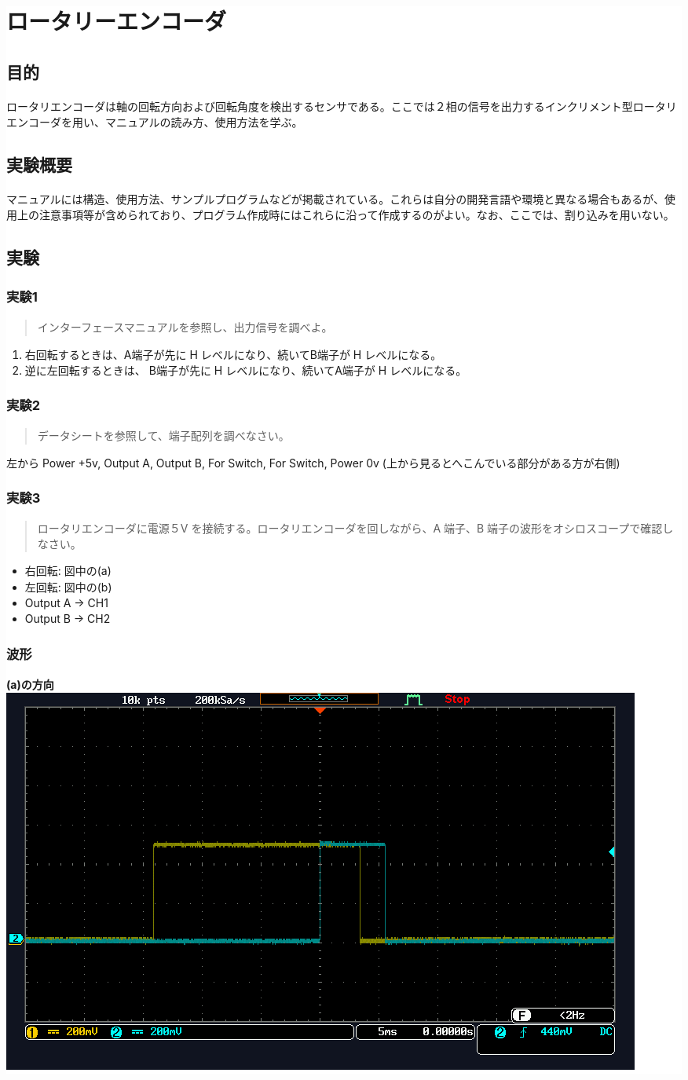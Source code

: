 # ロータリーエンコーダ

## 目的
ロータリエンコーダは軸の回転方向および回転角度を検出するセンサである。ここでは２相の信号を出力するインクリメント型ロータリエンコーダを用い、マニュアルの読み方、使用方法を学ぶ。

## 実験概要
マニュアルには構造、使用方法、サンプルプログラムなどが掲載されている。これらは自分の開発言語や環境と異なる場合もあるが、使用上の注意事項等が含められており、プログラム作成時にはこれらに沿って作成するのがよい。なお、ここでは、割り込みを用いない。

## 実験

### 実験1
> インターフェースマニュアルを参照し、出力信号を調べよ。

1. 右回転するときは、A端子が先に H レベルになり、続いてB端子が H レベルになる。
2. 逆に左回転するときは、 B端子が先に H レベルになり、続いてA端子が H レベルになる。

### 実験2
> データシートを参照して、端子配列を調べなさい。

左から Power +5v, Output A, Output B, For Switch, For Switch, Power 0v
(上から見るとへこんでいる部分がある方が右側)

### 実験3
> ロータリエンコーダに電源５V を接続する。ロータリエンコーダを回しながら、A 端子、B 端子の波形をオシロスコープで確認しなさい。

* 右回転: 図中の(a)
* 左回転: 図中の(b)
* Output A -> CH1
* Output B -> CH2

### 波形

**(a)の方向**
<img src="13A.png">

